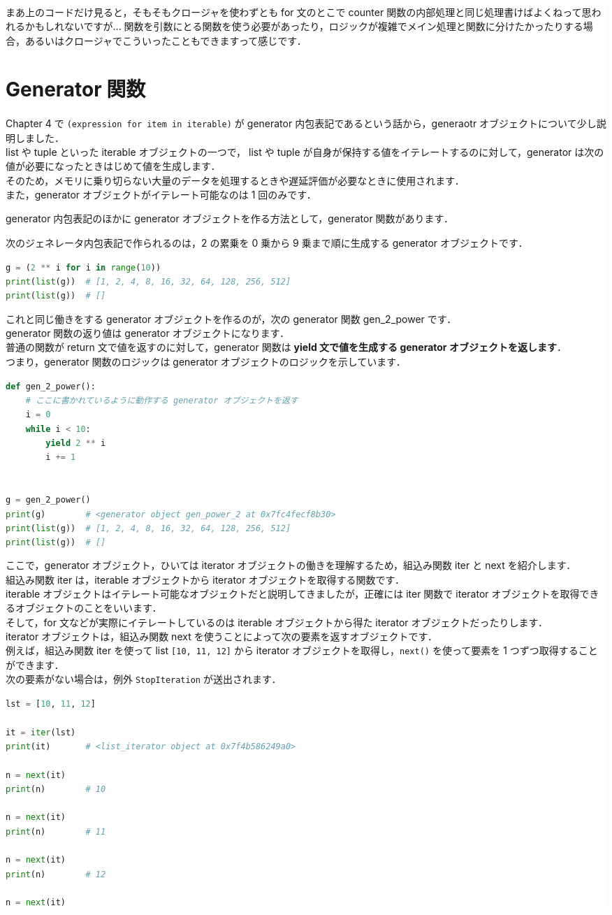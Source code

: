 まあ上のコードだけ見ると，そもそもクロージャを使わずとも for 文のとこで counter 関数の内部処理と同じ処理書けばよくねって思われるかもしれないですが...
関数を引数にとる関数を使う必要があったり，ロジックが複雑でメイン処理と関数に分けたかったりする場合，あるいはクロージャでこういったこともできますって感じです．  


# Generator 関数

Chapter 4 で `(expression for item in iterable)` が generator 内包表記であるという話から，generaotr オブジェクトについて少し説明しました．  
list や tuple といった iterable オブジェクトの一つで， list や tuple が自身が保持する値をイテレートするのに対して，generator は次の値が必要になったときはじめて値を生成します．  
そのため，メモリに乗り切らない大量のデータを処理するときや遅延評価が必要なときに使用されます．  
また，generator オブジェクトがイテレート可能なのは 1 回のみです．  

generator 内包表記のほかに generator オブジェクトを作る方法として，generator 関数があります．  

次のジェネレータ内包表記で作られるのは，2 の累乗を 0 乗から 9 乗まで順に生成する generator オブジェクトです．  

```python
g = (2 ** i for i in range(10))
print(list(g))  # [1, 2, 4, 8, 16, 32, 64, 128, 256, 512]
print(list(g))  # []
```

これと同じ働きをする generator オブジェクトを作るのが，次の generator 関数 gen_2_power です．  
generator 関数の返り値は generator オブジェクトになります．  
普通の関数が return 文で値を返すのに対して，generator 関数は **yield 文で値を生成する generator オブジェクトを返します**．  
つまり，generator 関数のロジックは generator オブジェクトのロジックを示しています．  

```python
def gen_2_power():
    # ここに書かれているように動作する generator オブジェクトを返す
    i = 0
    while i < 10:
        yield 2 ** i
        i += 1


g = gen_2_power()
print(g)        # <generator object gen_power_2 at 0x7fc4fecf8b30>
print(list(g))  # [1, 2, 4, 8, 16, 32, 64, 128, 256, 512]
print(list(g))  # []
```

ここで，generator オブジェクト，ひいては iterator オブジェクトの働きを理解するため，組込み関数 iter と next を紹介します．  
組込み関数 iter は，iterable オブジェクトから iterator オブジェクトを取得する関数です．  
iterable オブジェクトはイテレート可能なオブジェクトだと説明してきましたが，正確には iter 関数で iterator オブジェクトを取得できるオブジェクトのことをいいます．  
そして，for 文などが実際にイテレートしているのは iterable オブジェクトから得た iterator オブジェクトだったりします．  
iterator オブジェクトは，組込み関数 next を使うことによって次の要素を返すオブジェクトです．  
例えば，組込み関数 iter を使って list `[10, 11, 12]` から iterator オブジェクトを取得し，`next()` を使って要素を 1 つずつ取得することができます．  
次の要素がない場合は，例外 `StopIteration` が送出されます．  

```python
lst = [10, 11, 12]

it = iter(lst)
print(it)       # <list_iterator object at 0x7f4b586249a0>

n = next(it)
print(n)        # 10

n = next(it)
print(n)        # 11

n = next(it)
print(n)        # 12

n = next(it)
```